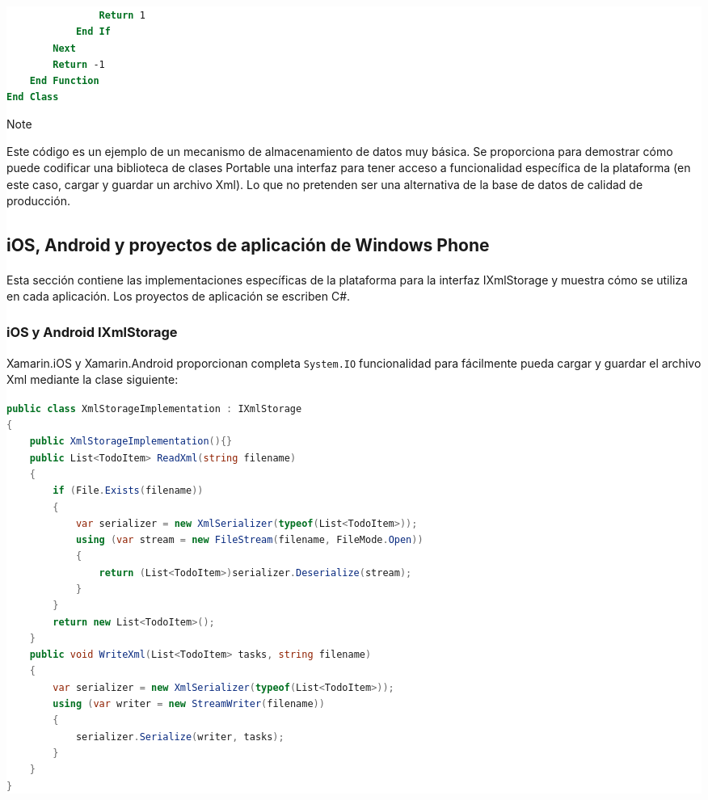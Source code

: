```vb
                Return 1
            End If
        Next
        Return -1
    End Function
End Class
```

> [!NOTE]
> Este código es un ejemplo de un mecanismo de almacenamiento de datos muy básica.
> Se proporciona para demostrar cómo puede codificar una biblioteca de clases Portable una interfaz para tener acceso a funcionalidad específica de la plataforma (en este caso, cargar y guardar un archivo Xml). Lo que no pretenden ser una alternativa de la base de datos de calidad de producción.

## <a name="ios-android-and-windows-phone-application-projects"></a>iOS, Android y proyectos de aplicación de Windows Phone

Esta sección contiene las implementaciones específicas de la plataforma para la interfaz IXmlStorage y muestra cómo se utiliza en cada aplicación. Los proyectos de aplicación se escriben C#.

### <a name="ios-and-android-ixmlstorage"></a>iOS y Android IXmlStorage

Xamarin.iOS y Xamarin.Android proporcionan completa `System.IO` funcionalidad para fácilmente pueda cargar y guardar el archivo Xml mediante la clase siguiente:

```csharp
public class XmlStorageImplementation : IXmlStorage
{
    public XmlStorageImplementation(){}
    public List<TodoItem> ReadXml(string filename)
    {
        if (File.Exists(filename))
        {
            var serializer = new XmlSerializer(typeof(List<TodoItem>));
            using (var stream = new FileStream(filename, FileMode.Open))
            {
                return (List<TodoItem>)serializer.Deserialize(stream);
            }
        }
        return new List<TodoItem>();
    }
    public void WriteXml(List<TodoItem> tasks, string filename)
    {
        var serializer = new XmlSerializer(typeof(List<TodoItem>));
        using (var writer = new StreamWriter(filename))
        {
            serializer.Serialize(writer, tasks);
        }
    }
}
```
